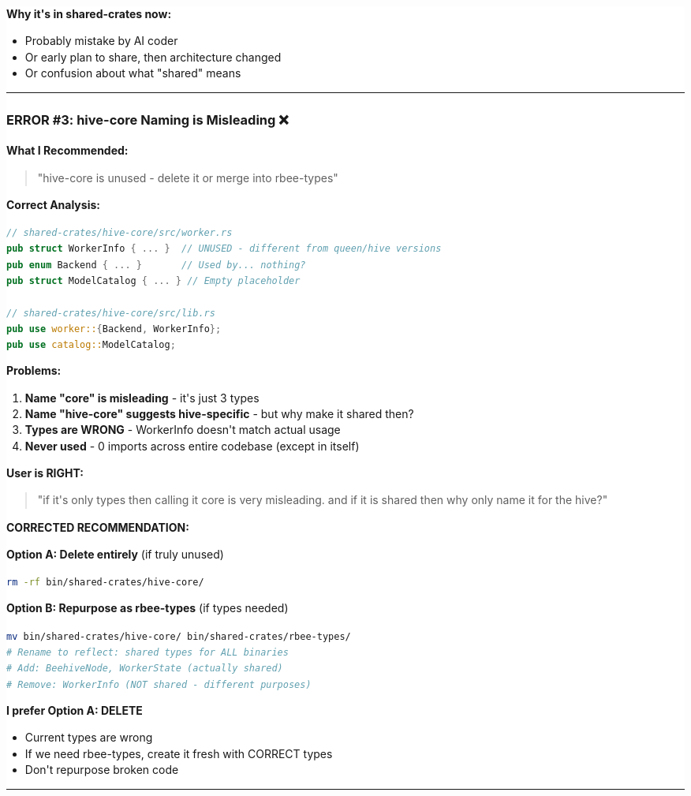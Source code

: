 **Why it's in shared-crates now:**
- Probably mistake by AI coder
- Or early plan to share, then architecture changed
- Or confusion about what "shared" means

---

### ERROR #3: hive-core Naming is Misleading ❌

**What I Recommended:**
> "hive-core is unused - delete it or merge into rbee-types"

**Correct Analysis:**

```rust
// shared-crates/hive-core/src/worker.rs
pub struct WorkerInfo { ... }  // UNUSED - different from queen/hive versions
pub enum Backend { ... }       // Used by... nothing?
pub struct ModelCatalog { ... } // Empty placeholder

// shared-crates/hive-core/src/lib.rs
pub use worker::{Backend, WorkerInfo};
pub use catalog::ModelCatalog;
```

**Problems:**

1. **Name "core" is misleading** - it's just 3 types
2. **Name "hive-core" suggests hive-specific** - but why make it shared then?
3. **Types are WRONG** - WorkerInfo doesn't match actual usage
4. **Never used** - 0 imports across entire codebase (except in itself)

**User is RIGHT:**

> "if it's only types then calling it core is very misleading. and if it is shared then why only name it for the hive?"

**CORRECTED RECOMMENDATION:**

**Option A: Delete entirely** (if truly unused)
```bash
rm -rf bin/shared-crates/hive-core/
```

**Option B: Repurpose as rbee-types** (if types needed)
```bash
mv bin/shared-crates/hive-core/ bin/shared-crates/rbee-types/
# Rename to reflect: shared types for ALL binaries
# Add: BeehiveNode, WorkerState (actually shared)
# Remove: WorkerInfo (NOT shared - different purposes)
```

**I prefer Option A: DELETE**
- Current types are wrong
- If we need rbee-types, create it fresh with CORRECT types
- Don't repurpose broken code

---
